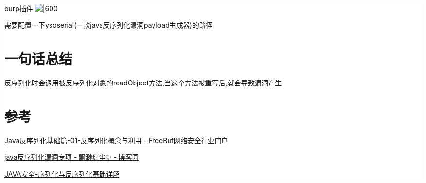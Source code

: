 burp插件
![|600](https://img.l1uyun.one/javasec-反序列化_image_5.png)

需要配置一下ysoserial(一款java反序列化漏洞payload生成器)的路径

# 一句话总结
反序列化时会调用被反序列化对象的readObject方法,当这个方法被重写后,就会导致漏洞产生

# 参考
[Java反序列化基础篇-01-反序列化概念与利用 - FreeBuf网络安全行业门户](https://www.freebuf.com/articles/web/333697.html)

[java反序列化漏洞专项 - 飘渺红尘✨ - 博客园](https://www.cnblogs.com/piaomiaohongchen/p/16447244.html)

[JAVA安全-序列化与反序列化基础详解](https://xz.aliyun.com/t/13060?time__1311=GqmhBK4GxRhx%2FWNiQo40IFqWuxiw5pD)
